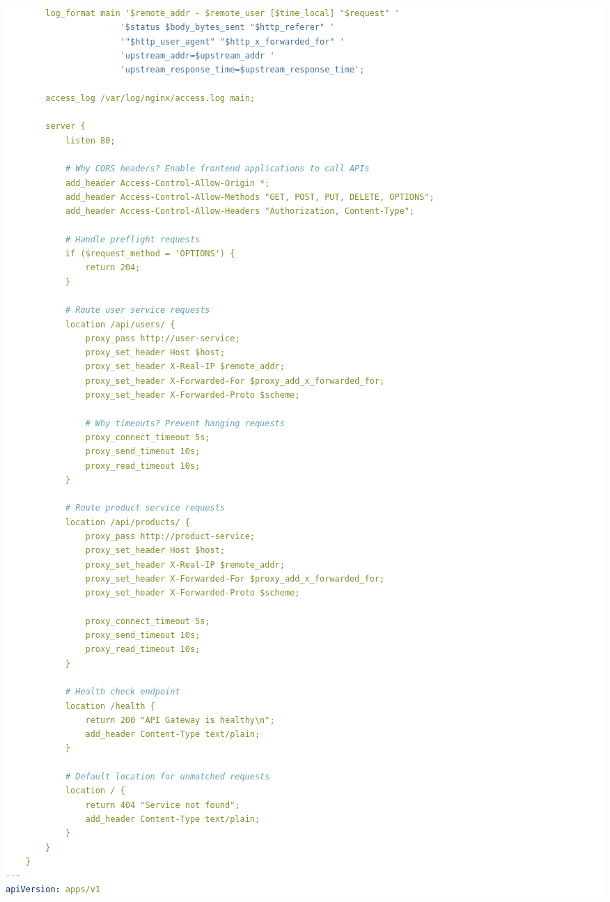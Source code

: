 ```yaml
        log_format main '$remote_addr - $remote_user [$time_local] "$request" '
                       '$status $body_bytes_sent "$http_referer" '
                       '"$http_user_agent" "$http_x_forwarded_for" '
                       'upstream_addr=$upstream_addr '
                       'upstream_response_time=$upstream_response_time';
        
        access_log /var/log/nginx/access.log main;
        
        server {
            listen 80;
            
            # Why CORS headers? Enable frontend applications to call APIs
            add_header Access-Control-Allow-Origin *;
            add_header Access-Control-Allow-Methods "GET, POST, PUT, DELETE, OPTIONS";
            add_header Access-Control-Allow-Headers "Authorization, Content-Type";
            
            # Handle preflight requests
            if ($request_method = 'OPTIONS') {
                return 204;
            }
            
            # Route user service requests
            location /api/users/ {
                proxy_pass http://user-service;
                proxy_set_header Host $host;
                proxy_set_header X-Real-IP $remote_addr;
                proxy_set_header X-Forwarded-For $proxy_add_x_forwarded_for;
                proxy_set_header X-Forwarded-Proto $scheme;
                
                # Why timeouts? Prevent hanging requests
                proxy_connect_timeout 5s;
                proxy_send_timeout 10s;
                proxy_read_timeout 10s;
            }
            
            # Route product service requests
            location /api/products/ {
                proxy_pass http://product-service;
                proxy_set_header Host $host;
                proxy_set_header X-Real-IP $remote_addr;
                proxy_set_header X-Forwarded-For $proxy_add_x_forwarded_for;
                proxy_set_header X-Forwarded-Proto $scheme;
                
                proxy_connect_timeout 5s;
                proxy_send_timeout 10s;
                proxy_read_timeout 10s;
            }
            
            # Health check endpoint
            location /health {
                return 200 "API Gateway is healthy\n";
                add_header Content-Type text/plain;
            }
            
            # Default location for unmatched requests
            location / {
                return 404 "Service not found";
                add_header Content-Type text/plain;
            }
        }
    }
---
apiVersion: apps/v1
```